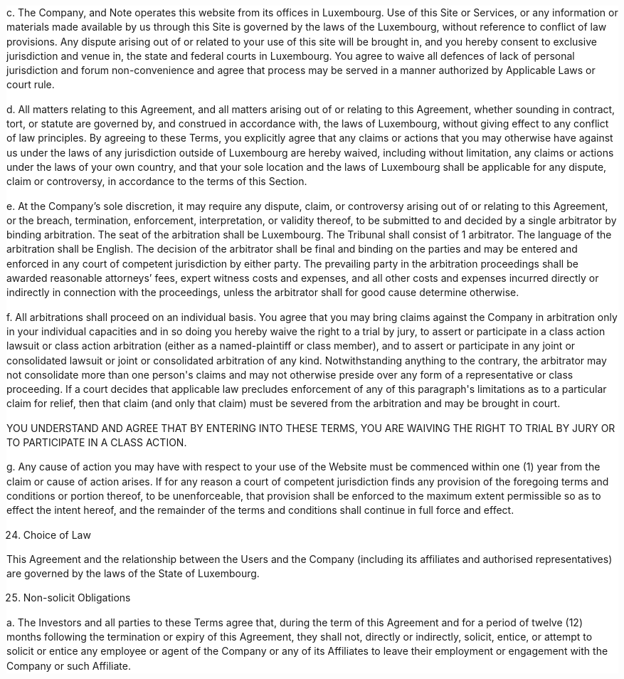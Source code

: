 c. The Company, and Note operates this website from its offices in Luxembourg. Use of this Site or Services, or any information or materials made available by us through this Site is governed by the laws of the Luxembourg, without reference to conflict of law provisions. Any dispute arising out of or related to your use of this site will be brought in, and you hereby consent to exclusive jurisdiction and venue in, the state and federal courts in Luxembourg. You agree to waive all defences of lack of personal jurisdiction and forum non-convenience and agree that process may be served in a manner authorized by Applicable Laws or court rule.

d. All matters relating to this Agreement, and all matters arising out of or relating to this Agreement, whether sounding in contract, tort, or statute are governed by, and construed in accordance with, the laws of Luxembourg, without giving effect to any conflict of law principles. By agreeing to these Terms, you explicitly agree that any claims or actions that you may otherwise have against us under the laws of any jurisdiction outside of Luxembourg are hereby waived, including without limitation, any claims or actions under the laws of your own country, and that your sole location and the laws of Luxembourg shall be applicable for any dispute, claim or controversy, in accordance to the terms of this Section.

e. At the Company’s sole discretion, it may require any dispute, claim, or controversy arising out of or relating to this Agreement, or the breach, termination, enforcement, interpretation, or validity thereof, to be submitted to and decided by a single arbitrator by binding arbitration. The seat of the arbitration shall be Luxembourg. The Tribunal shall consist of 1 arbitrator. The language of the arbitration shall be English. The decision of the arbitrator shall be final and binding on the parties and may be entered and enforced in any court of competent jurisdiction by either party. The prevailing party in the arbitration proceedings shall be awarded reasonable attorneys’ fees, expert witness costs and expenses, and all other costs and expenses incurred directly or indirectly in connection with the proceedings, unless the arbitrator shall for good cause determine otherwise.

f. All arbitrations shall proceed on an individual basis. You agree that you may bring claims against the Company in arbitration only in your individual capacities and in so doing you hereby waive the right to a trial by jury, to assert or participate in a class action lawsuit or class action arbitration (either as a named-plaintiff or class member), and to assert or participate in any joint or consolidated lawsuit or joint or consolidated arbitration of any kind. Notwithstanding anything to the contrary, the arbitrator may not consolidate more than one person's claims and may not otherwise preside over any form of a representative or class proceeding. If a court decides that applicable law precludes enforcement of any of this paragraph's limitations as to a particular claim for relief, then that claim (and only that claim) must be severed from the arbitration and may be brought in court.

YOU UNDERSTAND AND AGREE THAT BY ENTERING INTO THESE TERMS, YOU ARE WAIVING THE RIGHT TO TRIAL BY JURY OR TO PARTICIPATE IN A CLASS ACTION.

g. Any cause of action you may have with respect to your use of the Website must be commenced within one (1) year from the claim or cause of action arises. If for any reason a court of competent jurisdiction finds any provision of the foregoing terms and conditions or portion thereof, to be unenforceable, that provision shall be enforced to the maximum extent permissible so as to effect the intent hereof, and the remainder of the terms and conditions shall continue in full force and effect.

24. Choice of Law

This Agreement and the relationship between the Users and the Company (including its affiliates and authorised representatives) are governed by the laws of the State of Luxembourg.

25. Non-solicit Obligations

a. The Investors and all parties to these Terms agree that, during the term of this Agreement and for a period of twelve (12) months following the termination or expiry of this Agreement, they shall not, directly or indirectly, solicit, entice, or attempt to solicit or entice any employee or agent of the Company or any of its Affiliates to leave their employment or engagement with the Company or such Affiliate.
